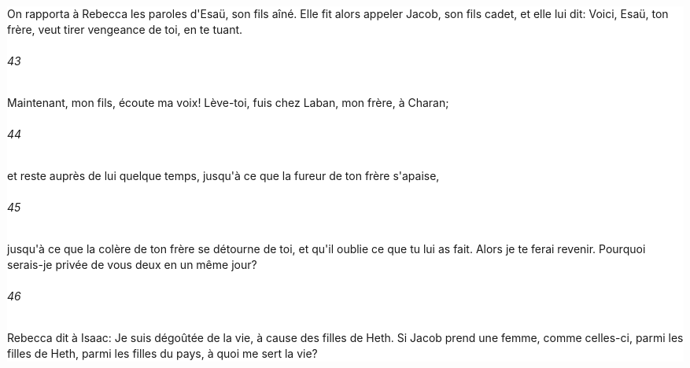 On rapporta à Rebecca les paroles d'Esaü, son fils aîné. Elle fit alors appeler Jacob, son fils cadet, et elle lui dit: Voici, Esaü, ton frère, veut tirer vengeance de toi, en te tuant.
###### 43
Maintenant, mon fils, écoute ma voix! Lève-toi, fuis chez Laban, mon frère, à Charan;
###### 44
et reste auprès de lui quelque temps, jusqu'à ce que la fureur de ton frère s'apaise,
###### 45
jusqu'à ce que la colère de ton frère se détourne de toi, et qu'il oublie ce que tu lui as fait. Alors je te ferai revenir. Pourquoi serais-je privée de vous deux en un même jour?
###### 46
Rebecca dit à Isaac: Je suis dégoûtée de la vie, à cause des filles de Heth. Si Jacob prend une femme, comme celles-ci, parmi les filles de Heth, parmi les filles du pays, à quoi me sert la vie?
